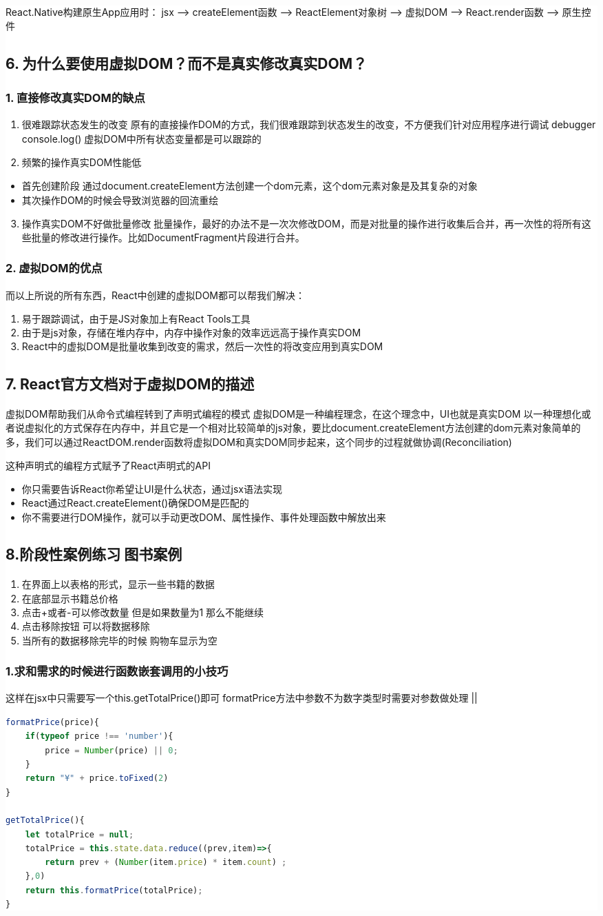 React.Native构建原生App应用时：
jsx --> createElement函数 --> ReactElement对象树 --> 虚拟DOM --> React.render函数 --> 原生控件

 


## 6. 为什么要使用虚拟DOM？而不是真实修改真实DOM？
### 1. 直接修改真实DOM的缺点
1. 很难跟踪状态发生的改变
原有的直接操作DOM的方式，我们很难跟踪到状态发生的改变，不方便我们针对应用程序进行调试
debugger
console.log()
虚拟DOM中所有状态变量都是可以跟踪的

2. 频繁的操作真实DOM性能低
+ 首先创建阶段 通过document.createElement方法创建一个dom元素，这个dom元素对象是及其复杂的对象
+ 其次操作DOM的时候会导致浏览器的回流重绘

3. 操作真实DOM不好做批量修改
批量操作，最好的办法不是一次次修改DOM，而是对批量的操作进行收集后合并，再一次性的将所有这些批量的修改进行操作。比如DocumentFragment片段进行合并。

### 2. 虚拟DOM的优点

而以上所说的所有东西，React中创建的虚拟DOM都可以帮我们解决：
1. 易于跟踪调试，由于是JS对象加上有React Tools工具
2. 由于是js对象，存储在堆内存中，内存中操作对象的效率远远高于操作真实DOM
3. React中的虚拟DOM是批量收集到改变的需求，然后一次性的将改变应用到真实DOM


## 7. React官方文档对于虚拟DOM的描述
虚拟DOM帮助我们从命令式编程转到了声明式编程的模式
虚拟DOM是一种编程理念，在这个理念中，UI也就是真实DOM 以一种理想化或者说虚拟化的方式保存在内存中，并且它是一个相对比较简单的js对象，要比document.createElement方法创建的dom元素对象简单的多，我们可以通过ReactDOM.render函数将虚拟DOM和真实DOM同步起来，这个同步的过程就做协调(Reconciliation)

这种声明式的编程方式赋予了React声明式的API
+ 你只需要告诉React你希望让UI是什么状态，通过jsx语法实现
+ React通过React.createElement()确保DOM是匹配的
+ 你不需要进行DOM操作，就可以手动更改DOM、属性操作、事件处理函数中解放出来

## 8.阶段性案例练习 图书案例
1. 在界面上以表格的形式，显示一些书籍的数据
2. 在底部显示书籍总价格
3. 点击+或者-可以修改数量 但是如果数量为1 那么不能继续
4. 点击移除按钮 可以将数据移除
5. 当所有的数据移除完毕的时候 购物车显示为空

### 1.求和需求的时候进行函数嵌套调用的小技巧
这样在jsx中只需要写一个this.getTotalPrice()即可
formatPrice方法中参数不为数字类型时需要对参数做处理 || 
```js
formatPrice(price){
	if(typeof price !== 'number'){
		price = Number(price) || 0;
	}
	return "¥" + price.toFixed(2)
}

getTotalPrice(){
	let totalPrice = null;
	totalPrice = this.state.data.reduce((prev,item)=>{
		return prev + (Number(item.price) * item.count) ;
	},0)
	return this.formatPrice(totalPrice);
}
```